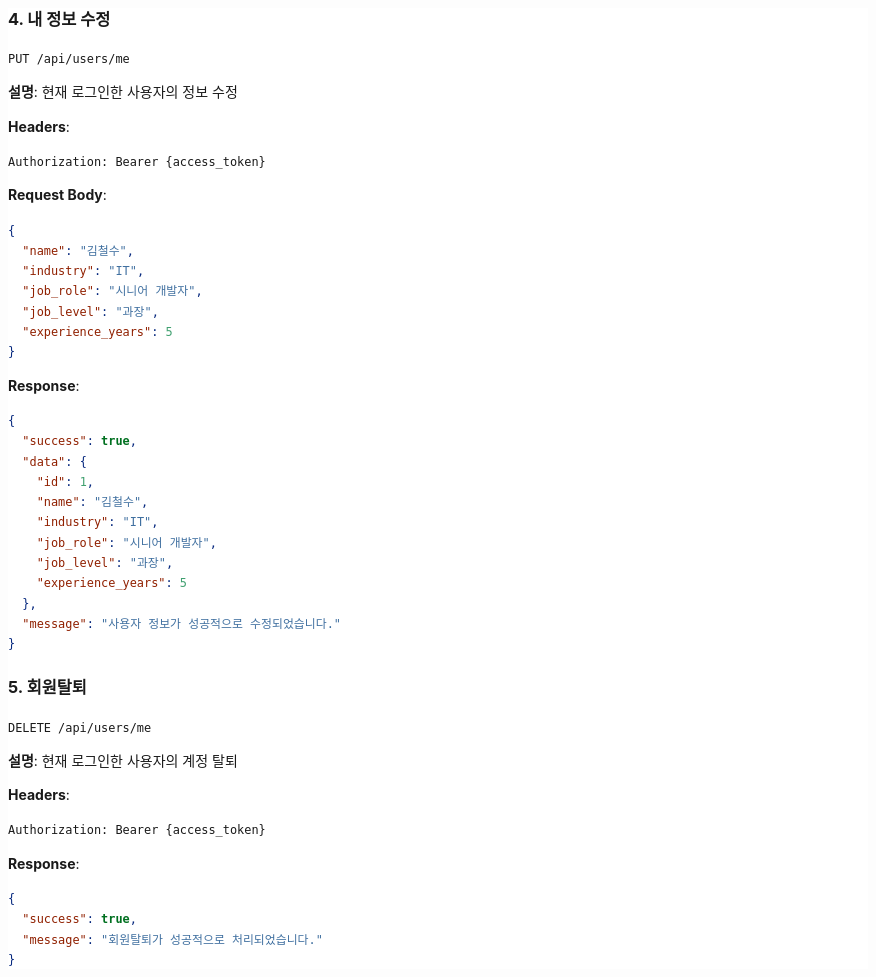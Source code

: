 ### 4. 내 정보 수정
```http
PUT /api/users/me
```
**설명**: 현재 로그인한 사용자의 정보 수정

**Headers**:
```
Authorization: Bearer {access_token}
```

**Request Body**:
```json
{
  "name": "김철수",
  "industry": "IT",
  "job_role": "시니어 개발자",
  "job_level": "과장",
  "experience_years": 5
}
```

**Response**:
```json
{
  "success": true,
  "data": {
    "id": 1,
    "name": "김철수",
    "industry": "IT",
    "job_role": "시니어 개발자",
    "job_level": "과장",
    "experience_years": 5
  },
  "message": "사용자 정보가 성공적으로 수정되었습니다."
}
```

### 5. 회원탈퇴
```http
DELETE /api/users/me
```
**설명**: 현재 로그인한 사용자의 계정 탈퇴

**Headers**:
```
Authorization: Bearer {access_token}
```

**Response**:
```json
{
  "success": true,
  "message": "회원탈퇴가 성공적으로 처리되었습니다."
}
```
